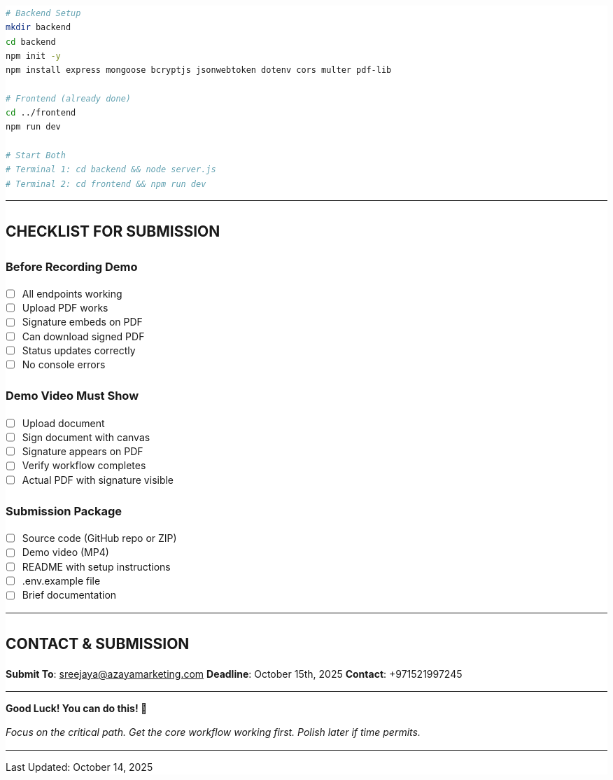 ```bash
# Backend Setup
mkdir backend
cd backend
npm init -y
npm install express mongoose bcryptjs jsonwebtoken dotenv cors multer pdf-lib

# Frontend (already done)
cd ../frontend
npm run dev

# Start Both
# Terminal 1: cd backend && node server.js
# Terminal 2: cd frontend && npm run dev
```

---

## CHECKLIST FOR SUBMISSION

### Before Recording Demo
- [ ] All endpoints working
- [ ] Upload PDF works
- [ ] Signature embeds on PDF
- [ ] Can download signed PDF
- [ ] Status updates correctly
- [ ] No console errors

### Demo Video Must Show
- [ ] Upload document
- [ ] Sign document with canvas
- [ ] Signature appears on PDF
- [ ] Verify workflow completes
- [ ] Actual PDF with signature visible

### Submission Package
- [ ] Source code (GitHub repo or ZIP)
- [ ] Demo video (MP4)
- [ ] README with setup instructions
- [ ] .env.example file
- [ ] Brief documentation

---

## CONTACT & SUBMISSION

**Submit To**: sreejaya@azayamarketing.com
**Deadline**: October 15th, 2025
**Contact**: +971521997245

---

**Good Luck! You can do this! 🚀**

*Focus on the critical path. Get the core workflow working first. Polish later if time permits.*

---

Last Updated: October 14, 2025
